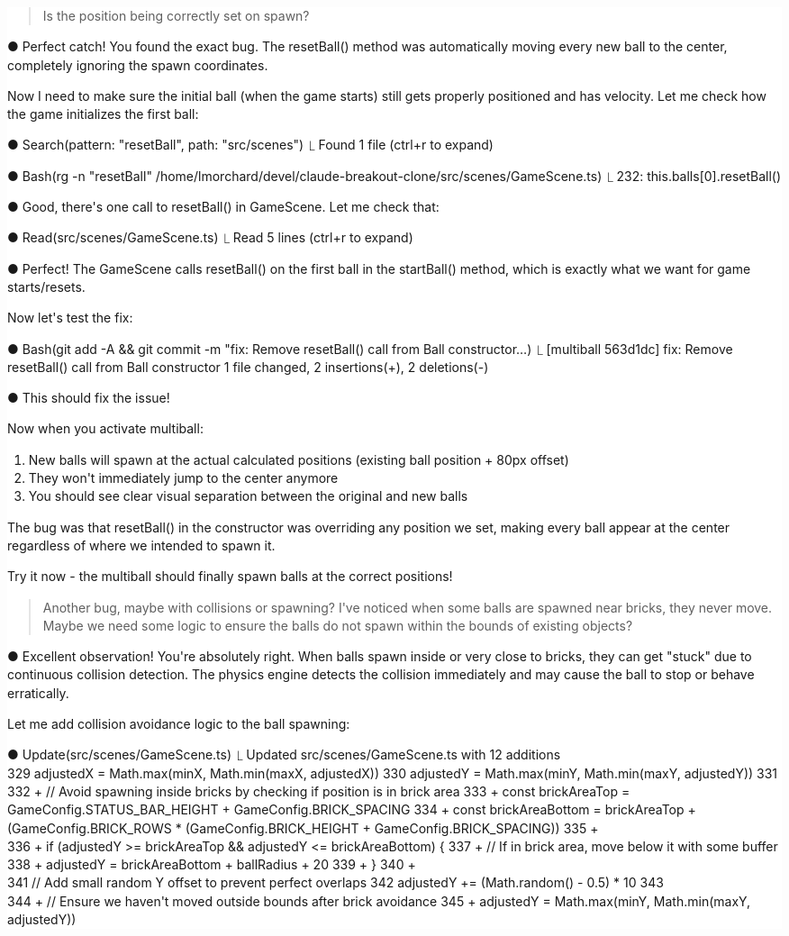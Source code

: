 > Is the position being correctly set on spawn?

● Perfect catch! You found the exact bug. The resetBall() method was automatically moving every new ball to the center, completely ignoring the spawn coordinates.

  Now I need to make sure the initial ball (when the game starts) still gets properly positioned and has velocity. Let me check how the game initializes the first ball:

● Search(pattern: "resetBall", path: "src/scenes")
  ⎿  Found 1 file (ctrl+r to expand)

● Bash(rg -n "resetBall" /home/lmorchard/devel/claude-breakout-clone/src/scenes/GameScene.ts)
  ⎿  232:      this.balls[0].resetBall()

● Good, there's one call to resetBall() in GameScene. Let me check that:

● Read(src/scenes/GameScene.ts)
  ⎿  Read 5 lines (ctrl+r to expand)

● Perfect! The GameScene calls resetBall() on the first ball in the startBall() method, which is exactly what we want for game starts/resets.

  Now let's test the fix:

● Bash(git add -A && git commit -m "fix: Remove resetBall() call from Ball constructor…)
  ⎿  [multiball 563d1dc] fix: Remove resetBall() call from Ball constructor
      1 file changed, 2 insertions(+), 2 deletions(-)

● This should fix the issue!

  Now when you activate multiball:
  1. New balls will spawn at the actual calculated positions (existing ball position + 80px offset)
  2. They won't immediately jump to the center anymore
  3. You should see clear visual separation between the original and new balls

  The bug was that resetBall() in the constructor was overriding any position we set, making every ball appear at the center regardless of where we intended to spawn it.

  Try it now - the multiball should finally spawn balls at the correct positions!

> Another bug, maybe with collisions or spawning? I've noticed when some balls are spawned near bricks, they never move. Maybe we need some logic to ensure the balls do not spawn within the bounds of existing objects?

● Excellent observation! You're absolutely right. When balls spawn inside or very close to bricks, they can get "stuck" due to continuous collision detection. The physics engine detects the collision immediately and may cause the ball to stop or behave
  erratically.

  Let me add collision avoidance logic to the ball spawning:

● Update(src/scenes/GameScene.ts)
  ⎿  Updated src/scenes/GameScene.ts with 12 additions                                                                                 
       329        adjustedX = Math.max(minX, Math.min(maxX, adjustedX))
       330        adjustedY = Math.max(minY, Math.min(maxY, adjustedY))
       331        
       332 +      // Avoid spawning inside bricks by checking if position is in brick area
       333 +      const brickAreaTop = GameConfig.STATUS_BAR_HEIGHT + GameConfig.BRICK_SPACING
       334 +      const brickAreaBottom = brickAreaTop + (GameConfig.BRICK_ROWS * (GameConfig.BRICK_HEIGHT + GameConfig.BRICK_SPACING))
       335 +      
       336 +      if (adjustedY >= brickAreaTop && adjustedY <= brickAreaBottom) {
       337 +        // If in brick area, move below it with some buffer
       338 +        adjustedY = brickAreaBottom + ballRadius + 20
       339 +      }
       340 +      
       341        // Add small random Y offset to prevent perfect overlaps
       342        adjustedY += (Math.random() - 0.5) * 10
       343        
       344 +      // Ensure we haven't moved outside bounds after brick avoidance
       345 +      adjustedY = Math.max(minY, Math.min(maxY, adjustedY))
